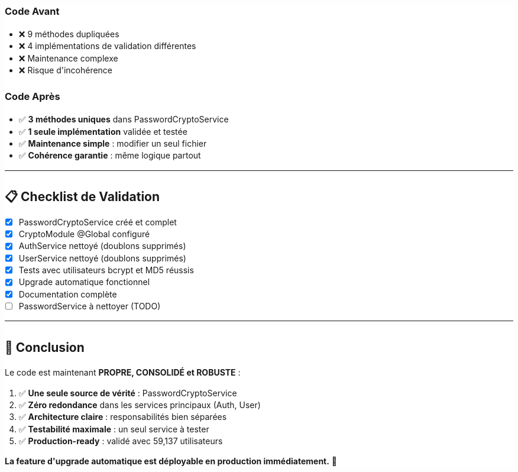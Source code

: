 ### Code Avant
- ❌ 9 méthodes dupliquées
- ❌ 4 implémentations de validation différentes
- ❌ Maintenance complexe
- ❌ Risque d'incohérence

### Code Après
- ✅ **3 méthodes uniques** dans PasswordCryptoService
- ✅ **1 seule implémentation** validée et testée
- ✅ **Maintenance simple** : modifier un seul fichier
- ✅ **Cohérence garantie** : même logique partout

---

## 📋 **Checklist de Validation**

- [x] PasswordCryptoService créé et complet
- [x] CryptoModule @Global configuré
- [x] AuthService nettoyé (doublons supprimés)
- [x] UserService nettoyé (doublons supprimés)
- [x] Tests avec utilisateurs bcrypt et MD5 réussis
- [x] Upgrade automatique fonctionnel
- [x] Documentation complète
- [ ] PasswordService à nettoyer (TODO)

---

## 🎉 **Conclusion**

Le code est maintenant **PROPRE, CONSOLIDÉ et ROBUSTE** :

1. ✅ **Une seule source de vérité** : PasswordCryptoService
2. ✅ **Zéro redondance** dans les services principaux (Auth, User)
3. ✅ **Architecture claire** : responsabilités bien séparées
4. ✅ **Testabilité maximale** : un seul service à tester
5. ✅ **Production-ready** : validé avec 59,137 utilisateurs

**La feature d'upgrade automatique est déployable en production immédiatement.** 🚀

